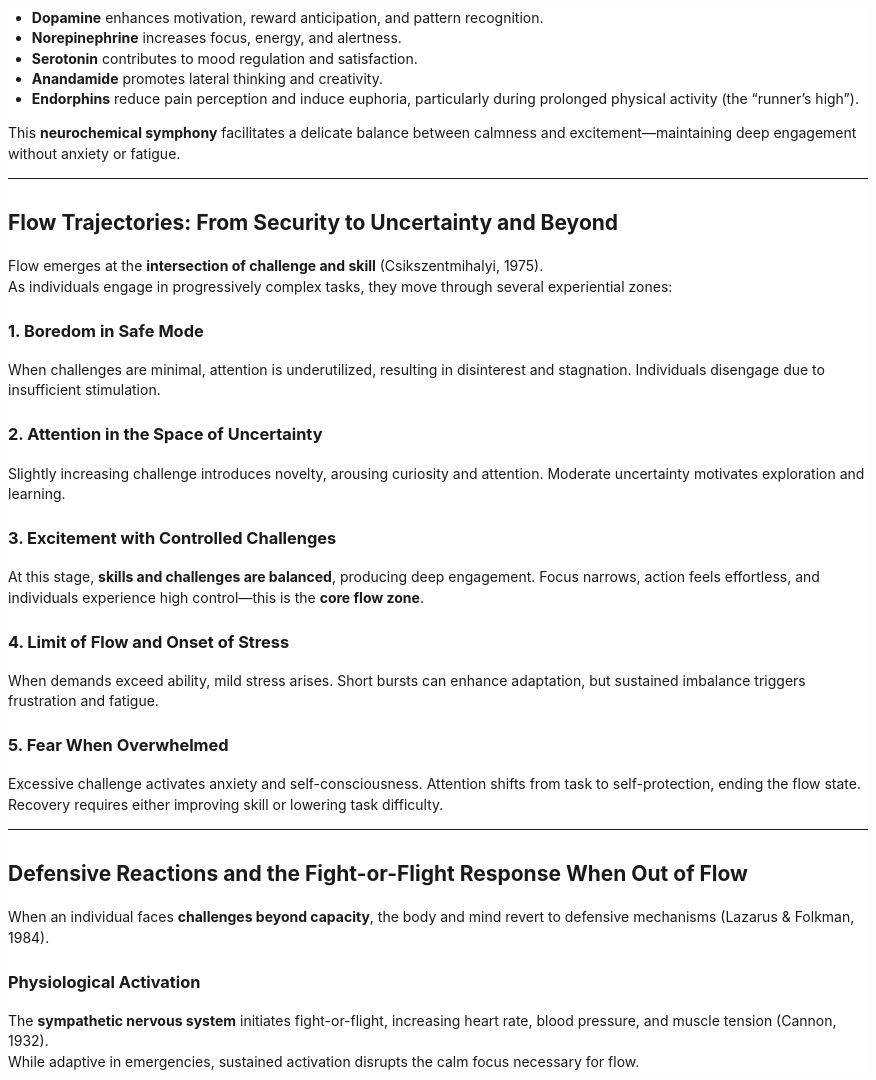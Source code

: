 - **Dopamine** enhances motivation, reward anticipation, and pattern recognition.  
- **Norepinephrine** increases focus, energy, and alertness.  
- **Serotonin** contributes to mood regulation and satisfaction.  
- **Anandamide** promotes lateral thinking and creativity.  
- **Endorphins** reduce pain perception and induce euphoria, particularly during prolonged physical activity (the “runner’s high”).

This **neurochemical symphony** facilitates a delicate balance between calmness and excitement—maintaining deep engagement without anxiety or fatigue.

---

## Flow Trajectories: From Security to Uncertainty and Beyond

Flow emerges at the **intersection of challenge and skill** (Csikszentmihalyi, 1975).  
As individuals engage in progressively complex tasks, they move through several experiential zones:

### 1. Boredom in Safe Mode  
When challenges are minimal, attention is underutilized, resulting in disinterest and stagnation. Individuals disengage due to insufficient stimulation.

### 2. Attention in the Space of Uncertainty  
Slightly increasing challenge introduces novelty, arousing curiosity and attention. Moderate uncertainty motivates exploration and learning.

### 3. Excitement with Controlled Challenges  
At this stage, **skills and challenges are balanced**, producing deep engagement. Focus narrows, action feels effortless, and individuals experience high control—this is the **core flow zone**.

### 4. Limit of Flow and Onset of Stress  
When demands exceed ability, mild stress arises. Short bursts can enhance adaptation, but sustained imbalance triggers frustration and fatigue.

### 5. Fear When Overwhelmed  
Excessive challenge activates anxiety and self-consciousness. Attention shifts from task to self-protection, ending the flow state.  
Recovery requires either improving skill or lowering task difficulty.

---

## Defensive Reactions and the Fight-or-Flight Response When Out of Flow

When an individual faces **challenges beyond capacity**, the body and mind revert to defensive mechanisms (Lazarus & Folkman, 1984).

### Physiological Activation  
The **sympathetic nervous system** initiates fight-or-flight, increasing heart rate, blood pressure, and muscle tension (Cannon, 1932).  
While adaptive in emergencies, sustained activation disrupts the calm focus necessary for flow.
